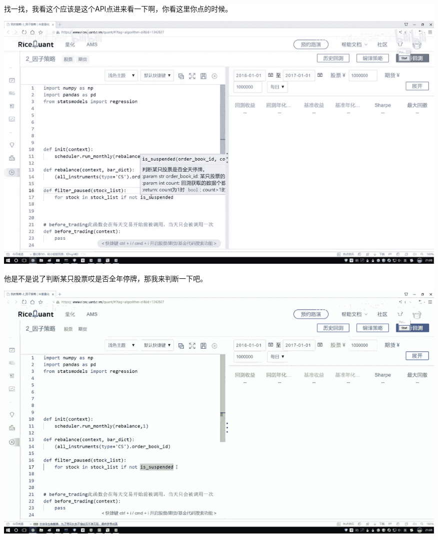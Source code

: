 找一找，我看这个应该是这个API点进来看一下啊，你看这里你点的时候。

![](img/e8964825e11f15f8d0927ea299f0fe79_20.png)

他是不是说了判断某只股票哎是否全年停牌，那我来判断一下吧。

![](img/e8964825e11f15f8d0927ea299f0fe79_22.png)
